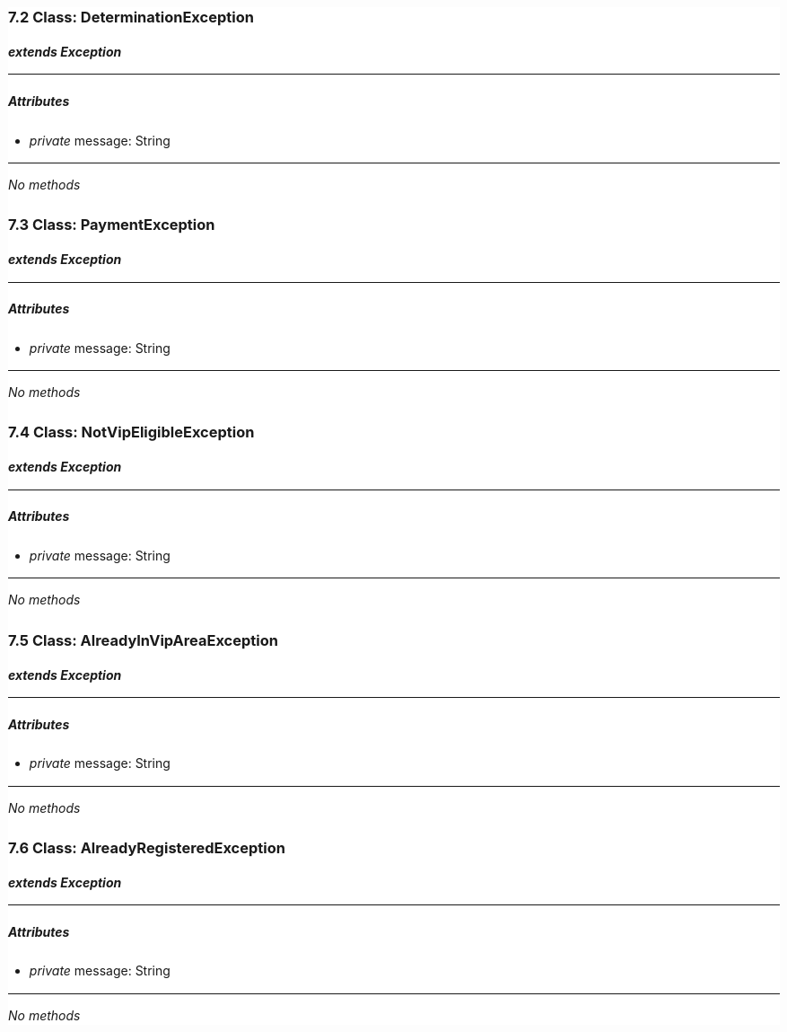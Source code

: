 ### 7.2 **Class**: DeterminationException
***extends Exception***
___
##### Attributes
- *private* message: String
___
*No methods*

### 7.3 **Class**: PaymentException
***extends Exception***
___
##### Attributes
- *private* message: String
___
*No methods*

### 7.4 **Class**: NotVipEligibleException
***extends Exception***
___
##### Attributes
- *private* message: String
___
*No methods*

### 7.5 **Class**: AlreadyInVipAreaException
***extends Exception***
___
##### Attributes
- *private* message: String
___
*No methods*
### 7.6 **Class**: AlreadyRegisteredException
***extends Exception***
___
##### Attributes
- *private* message: String
___
*No methods*
